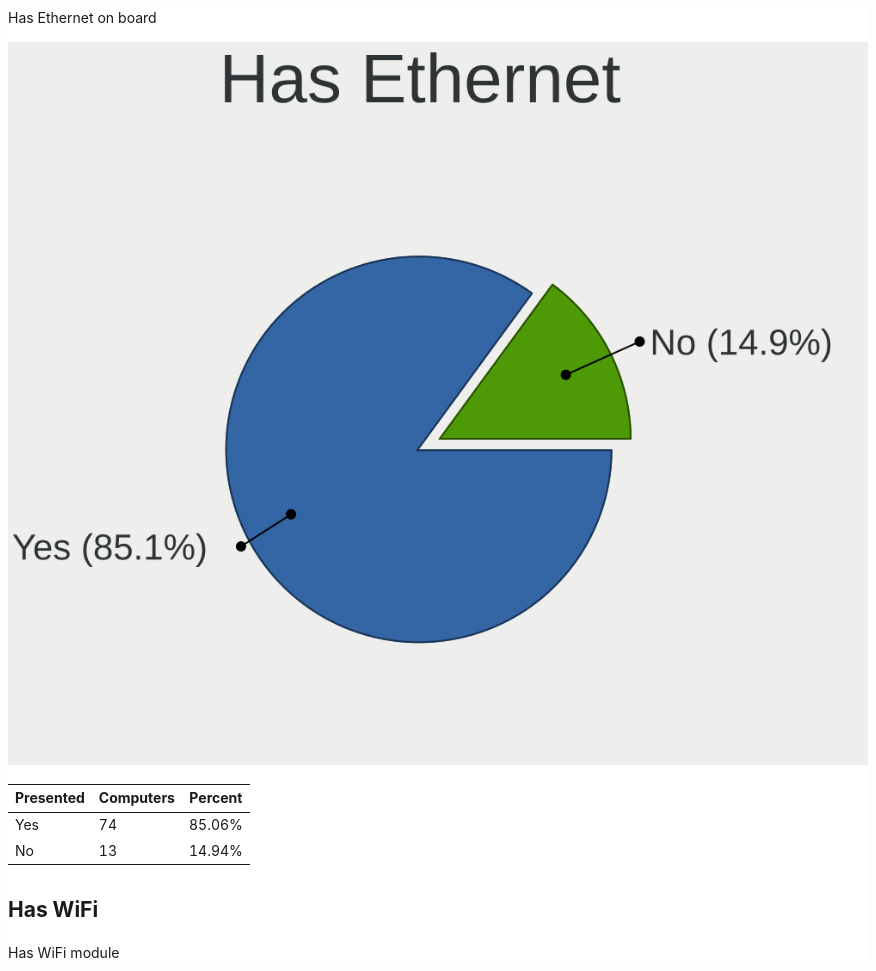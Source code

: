 Has Ethernet on board

![Has Ethernet](./All/images/pie_chart_bsd/node_has_ethernet.svg)


| Presented | Computers | Percent |
|-----------|-----------|---------|
| Yes       | 74        | 85.06%  |
| No        | 13        | 14.94%  |

Has WiFi
--------

Has WiFi module
